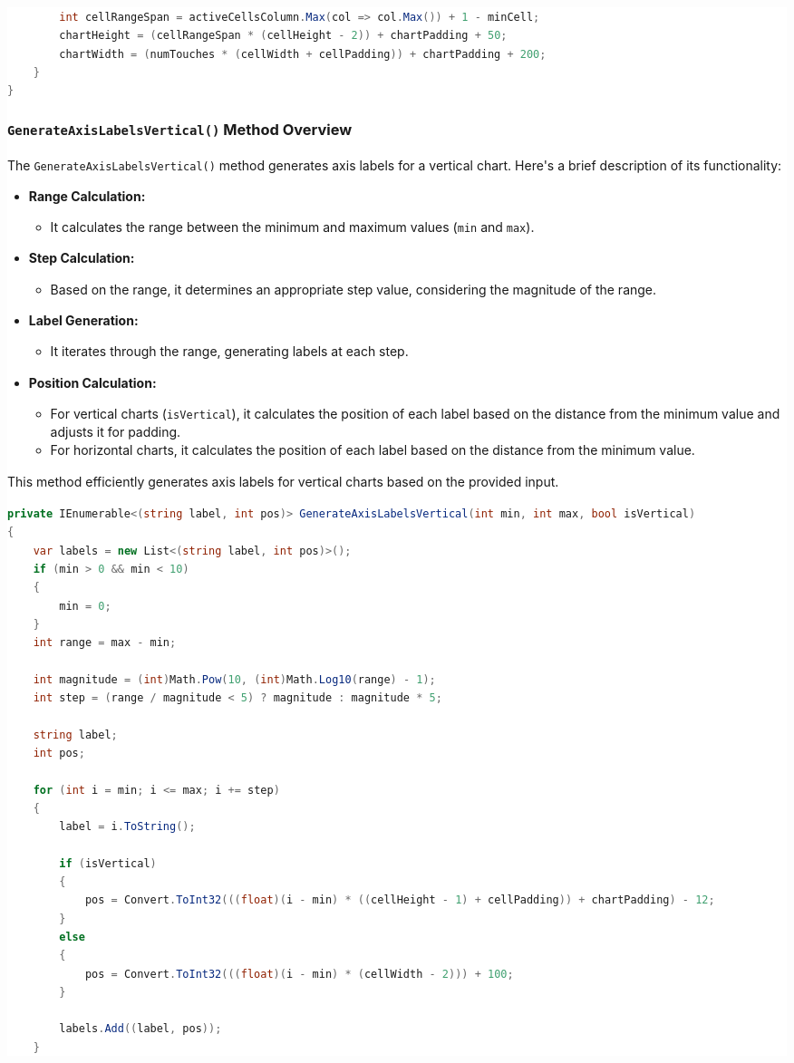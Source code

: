 ```csharp
		int cellRangeSpan = activeCellsColumn.Max(col => col.Max()) + 1 - minCell;
		chartHeight = (cellRangeSpan * (cellHeight - 2)) + chartPadding + 50;
		chartWidth = (numTouches * (cellWidth + cellPadding)) + chartPadding + 200;
	}
}
```

### `GenerateAxisLabelsVertical()` Method Overview

The `GenerateAxisLabelsVertical()` method generates axis labels for a vertical chart. Here's a brief description of its functionality:

- **Range Calculation:**
  - It calculates the range between the minimum and maximum values (`min` and `max`).

- **Step Calculation:**
  - Based on the range, it determines an appropriate step value, considering the magnitude of the range.

- **Label Generation:**
  - It iterates through the range, generating labels at each step.

- **Position Calculation:**
  - For vertical charts (`isVertical`), it calculates the position of each label based on the distance from the minimum value and adjusts it for padding.
  - For horizontal charts, it calculates the position of each label based on the distance from the minimum value.

This method efficiently generates axis labels for vertical charts based on the provided input.

```csharp
private IEnumerable<(string label, int pos)> GenerateAxisLabelsVertical(int min, int max, bool isVertical)
{
	var labels = new List<(string label, int pos)>();
	if (min > 0 && min < 10)
	{
		min = 0;
	}
	int range = max - min;

	int magnitude = (int)Math.Pow(10, (int)Math.Log10(range) - 1);
	int step = (range / magnitude < 5) ? magnitude : magnitude * 5;

	string label;
	int pos;

	for (int i = min; i <= max; i += step)
	{
		label = i.ToString();

		if (isVertical)
		{
			pos = Convert.ToInt32(((float)(i - min) * ((cellHeight - 1) + cellPadding)) + chartPadding) - 12;
		}
		else
		{
			pos = Convert.ToInt32(((float)(i - min) * (cellWidth - 2))) + 100;
		}

		labels.Add((label, pos));
	}
```
